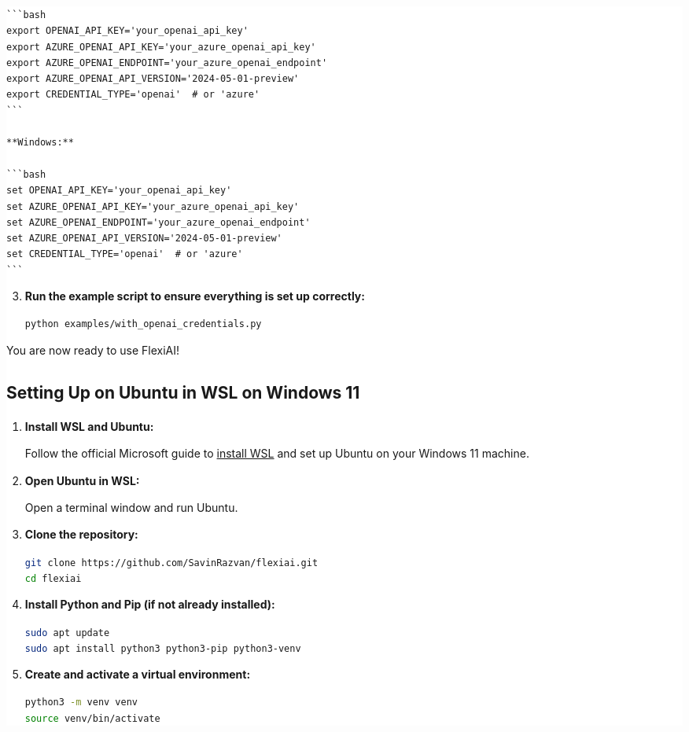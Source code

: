     ```bash
    export OPENAI_API_KEY='your_openai_api_key'
    export AZURE_OPENAI_API_KEY='your_azure_openai_api_key'
    export AZURE_OPENAI_ENDPOINT='your_azure_openai_endpoint'
    export AZURE_OPENAI_API_VERSION='2024-05-01-preview'
    export CREDENTIAL_TYPE='openai'  # or 'azure'
    ```

    **Windows:**

    ```bash
    set OPENAI_API_KEY='your_openai_api_key'
    set AZURE_OPENAI_API_KEY='your_azure_openai_api_key'
    set AZURE_OPENAI_ENDPOINT='your_azure_openai_endpoint'
    set AZURE_OPENAI_API_VERSION='2024-05-01-preview'
    set CREDENTIAL_TYPE='openai'  # or 'azure'
    ```

3. **Run the example script to ensure everything is set up correctly:**

    ```bash
    python examples/with_openai_credentials.py
    ```

You are now ready to use FlexiAI!

## Setting Up on Ubuntu in WSL on Windows 11

1. **Install WSL and Ubuntu:**

    Follow the official Microsoft guide to [install WSL](https://docs.microsoft.com/en-us/windows/wsl/install) and set up Ubuntu on your Windows 11 machine.

2. **Open Ubuntu in WSL:**

    Open a terminal window and run Ubuntu.

3. **Clone the repository:**

    ```bash
    git clone https://github.com/SavinRazvan/flexiai.git
    cd flexiai
    ```

4. **Install Python and Pip (if not already installed):**

    ```bash
    sudo apt update
    sudo apt install python3 python3-pip python3-venv
    ```

5. **Create and activate a virtual environment:**

    ```bash
    python3 -m venv venv
    source venv/bin/activate
    ```
